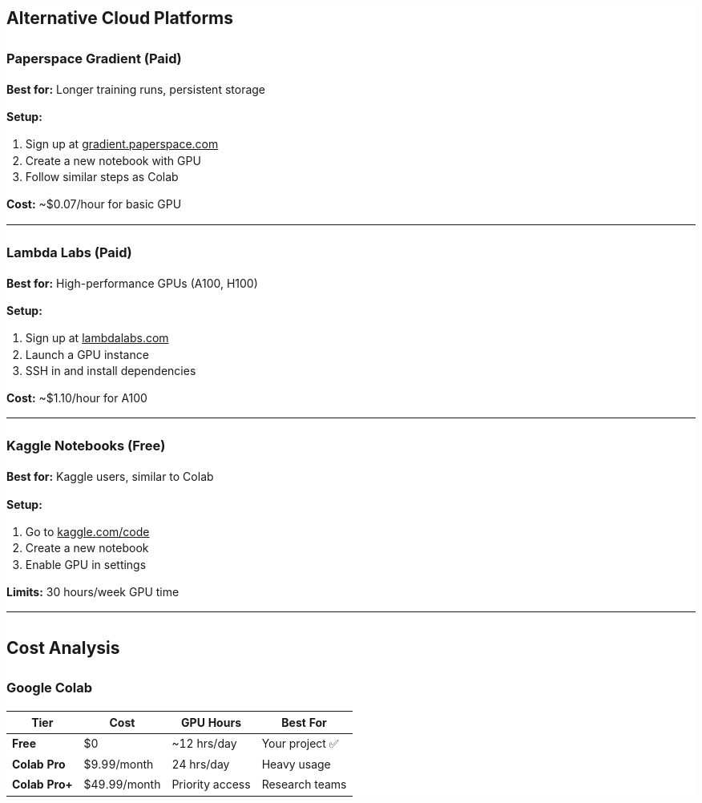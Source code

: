 
## Alternative Cloud Platforms

### Paperspace Gradient (Paid)

**Best for:** Longer training runs, persistent storage

**Setup:**
1. Sign up at [gradient.paperspace.com](https://gradient.paperspace.com)
2. Create a new notebook with GPU
3. Follow similar steps as Colab

**Cost:** ~$0.07/hour for basic GPU

---

### Lambda Labs (Paid)

**Best for:** High-performance GPUs (A100, H100)

**Setup:**
1. Sign up at [lambdalabs.com](https://lambdalabs.com)
2. Launch a GPU instance
3. SSH in and install dependencies

**Cost:** ~$1.10/hour for A100

---

### Kaggle Notebooks (Free)

**Best for:** Kaggle users, similar to Colab

**Setup:**
1. Go to [kaggle.com/code](https://www.kaggle.com/code)
2. Create a new notebook
3. Enable GPU in settings

**Limits:** 30 hours/week GPU time

---

## Cost Analysis

### Google Colab

| Tier | Cost | GPU Hours | Best For |
|------|------|-----------|----------|
| **Free** | $0 | ~12 hrs/day | Your project ✅ |
| **Colab Pro** | $9.99/month | 24 hrs/day | Heavy usage |
| **Colab Pro+** | $49.99/month | Priority access | Research teams |
